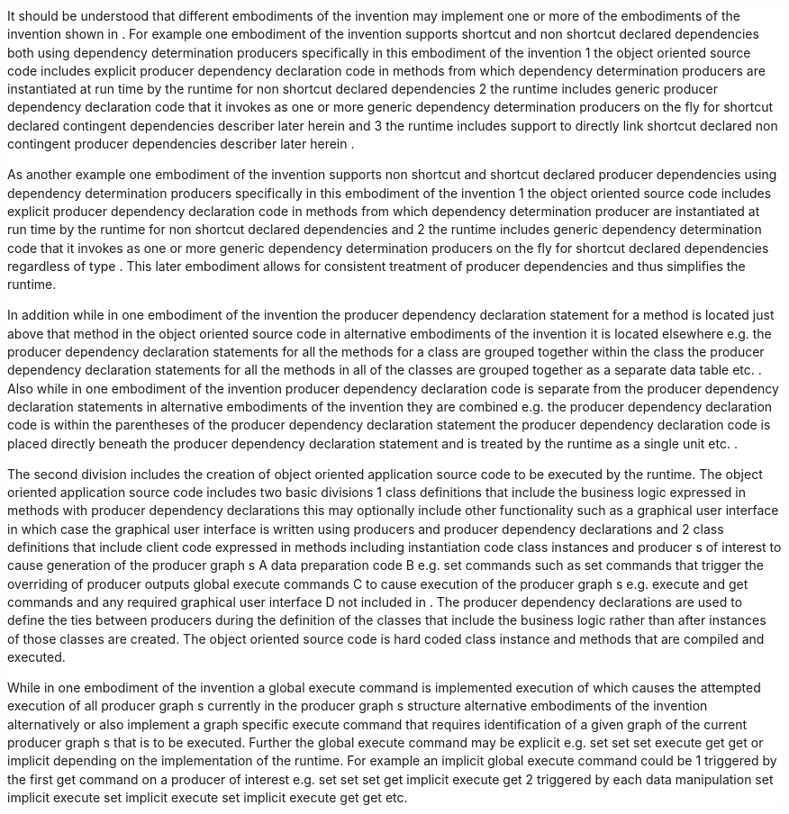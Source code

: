 It should be understood that different embodiments of the invention may implement one or more of the embodiments of the invention shown in . For example one embodiment of the invention supports shortcut and non shortcut declared dependencies both using dependency determination producers specifically in this embodiment of the invention 1 the object oriented source code includes explicit producer dependency declaration code in methods from which dependency determination producers are instantiated at run time by the runtime for non shortcut declared dependencies 2 the runtime includes generic producer dependency declaration code that it invokes as one or more generic dependency determination producers on the fly for shortcut declared contingent dependencies describer later herein and 3 the runtime includes support to directly link shortcut declared non contingent producer dependencies describer later herein .

As another example one embodiment of the invention supports non shortcut and shortcut declared producer dependencies using dependency determination producers specifically in this embodiment of the invention 1 the object oriented source code includes explicit producer dependency declaration code in methods from which dependency determination producer are instantiated at run time by the runtime for non shortcut declared dependencies and 2 the runtime includes generic dependency determination code that it invokes as one or more generic dependency determination producers on the fly for shortcut declared dependencies regardless of type . This later embodiment allows for consistent treatment of producer dependencies and thus simplifies the runtime.

In addition while in one embodiment of the invention the producer dependency declaration statement for a method is located just above that method in the object oriented source code in alternative embodiments of the invention it is located elsewhere e.g. the producer dependency declaration statements for all the methods for a class are grouped together within the class the producer dependency declaration statements for all the methods in all of the classes are grouped together as a separate data table etc. . Also while in one embodiment of the invention producer dependency declaration code is separate from the producer dependency declaration statements in alternative embodiments of the invention they are combined e.g. the producer dependency declaration code is within the parentheses of the producer dependency declaration statement the producer dependency declaration code is placed directly beneath the producer dependency declaration statement and is treated by the runtime as a single unit etc. .

The second division includes the creation of object oriented application source code to be executed by the runtime. The object oriented application source code includes two basic divisions 1 class definitions that include the business logic expressed in methods with producer dependency declarations this may optionally include other functionality such as a graphical user interface in which case the graphical user interface is written using producers and producer dependency declarations and 2 class definitions that include client code expressed in methods including instantiation code class instances and producer s of interest to cause generation of the producer graph s A data preparation code B e.g. set commands such as set commands that trigger the overriding of producer outputs global execute commands C to cause execution of the producer graph s e.g. execute and get commands and any required graphical user interface D not included in . The producer dependency declarations are used to define the ties between producers during the definition of the classes that include the business logic rather than after instances of those classes are created. The object oriented source code is hard coded class instance and methods that are compiled and executed.

While in one embodiment of the invention a global execute command is implemented execution of which causes the attempted execution of all producer graph s currently in the producer graph s structure alternative embodiments of the invention alternatively or also implement a graph specific execute command that requires identification of a given graph of the current producer graph s that is to be executed. Further the global execute command may be explicit e.g. set set set execute get get or implicit depending on the implementation of the runtime. For example an implicit global execute command could be 1 triggered by the first get command on a producer of interest e.g. set set set get implicit execute get 2 triggered by each data manipulation set implicit execute set implicit execute set implicit execute get get etc.
